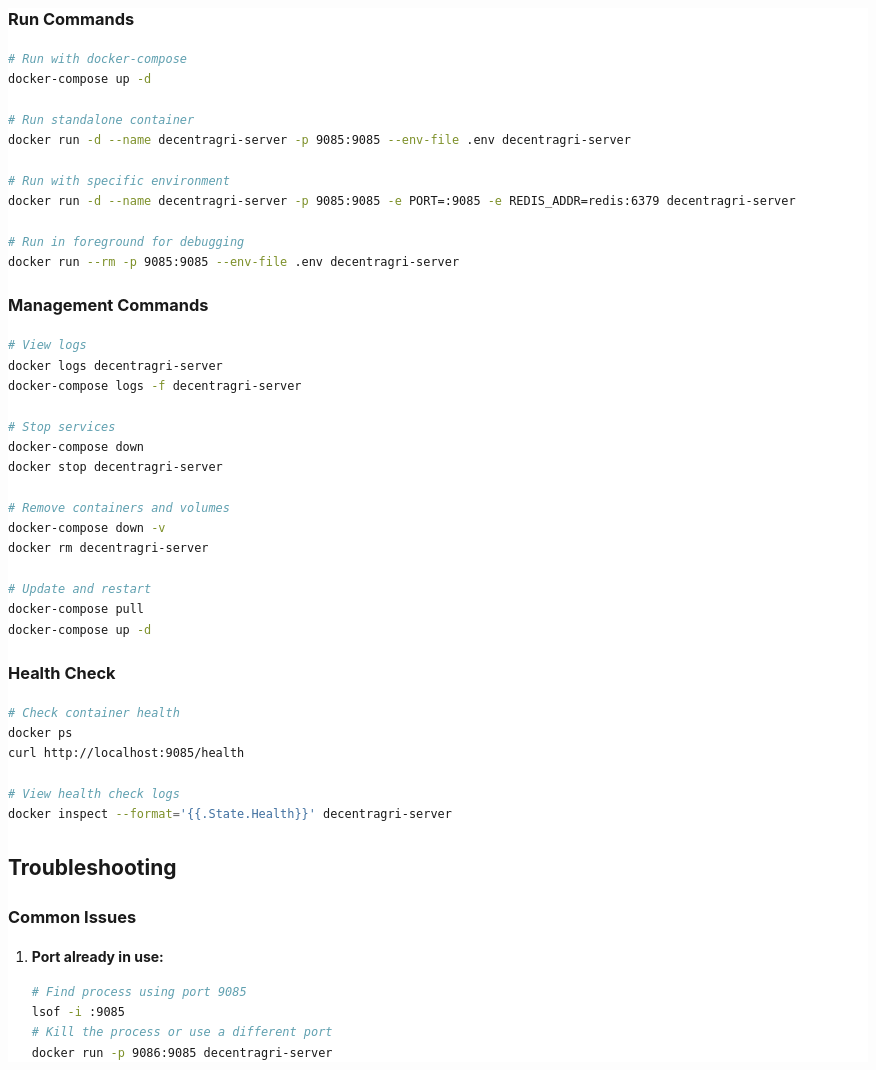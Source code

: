 ### Run Commands
```bash
# Run with docker-compose
docker-compose up -d

# Run standalone container
docker run -d --name decentragri-server -p 9085:9085 --env-file .env decentragri-server

# Run with specific environment
docker run -d --name decentragri-server -p 9085:9085 -e PORT=:9085 -e REDIS_ADDR=redis:6379 decentragri-server

# Run in foreground for debugging
docker run --rm -p 9085:9085 --env-file .env decentragri-server
```

### Management Commands
```bash
# View logs
docker logs decentragri-server
docker-compose logs -f decentragri-server

# Stop services
docker-compose down
docker stop decentragri-server

# Remove containers and volumes
docker-compose down -v
docker rm decentragri-server

# Update and restart
docker-compose pull
docker-compose up -d
```

### Health Check
```bash
# Check container health
docker ps
curl http://localhost:9085/health

# View health check logs
docker inspect --format='{{.State.Health}}' decentragri-server
```

## Troubleshooting

### Common Issues

1. **Port already in use:**
   ```bash
   # Find process using port 9085
   lsof -i :9085
   # Kill the process or use a different port
   docker run -p 9086:9085 decentragri-server
   ```
